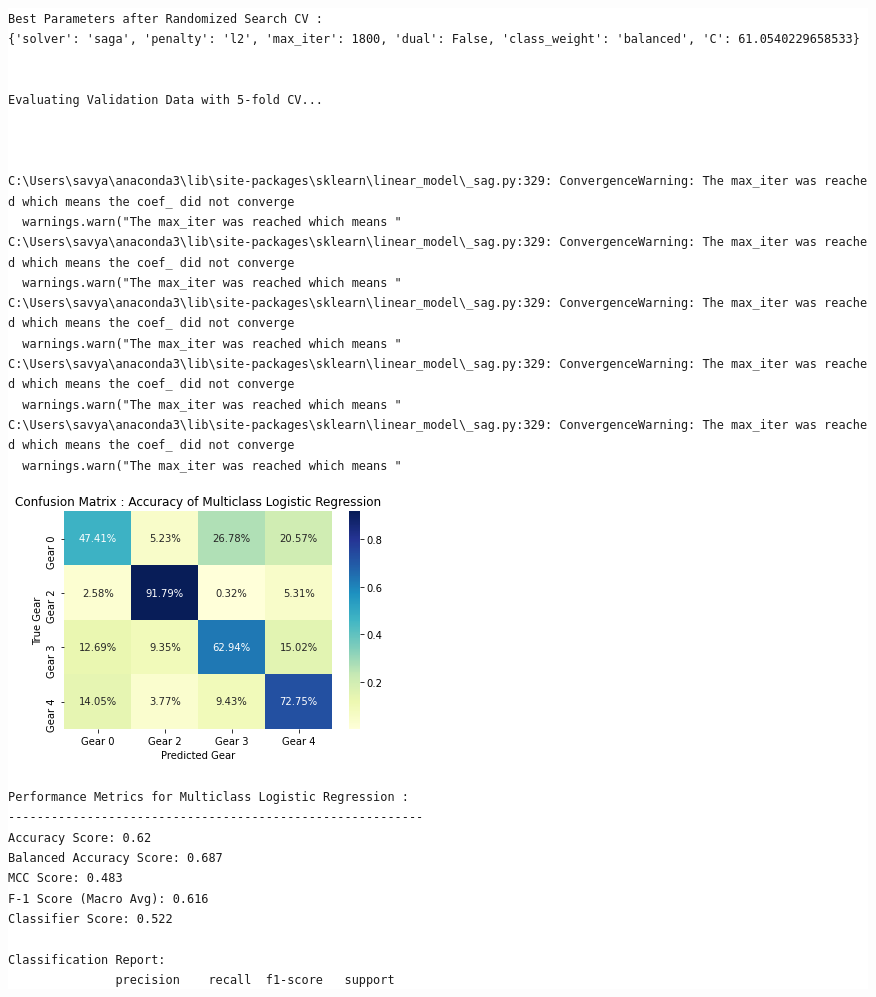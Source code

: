     Best Parameters after Randomized Search CV : 
    {'solver': 'saga', 'penalty': 'l2', 'max_iter': 1800, 'dual': False, 'class_weight': 'balanced', 'C': 61.0540229658533}
    
    
    Evaluating Validation Data with 5-fold CV...
    
    

    C:\Users\savya\anaconda3\lib\site-packages\sklearn\linear_model\_sag.py:329: ConvergenceWarning: The max_iter was reached which means the coef_ did not converge
      warnings.warn("The max_iter was reached which means "
    C:\Users\savya\anaconda3\lib\site-packages\sklearn\linear_model\_sag.py:329: ConvergenceWarning: The max_iter was reached which means the coef_ did not converge
      warnings.warn("The max_iter was reached which means "
    C:\Users\savya\anaconda3\lib\site-packages\sklearn\linear_model\_sag.py:329: ConvergenceWarning: The max_iter was reached which means the coef_ did not converge
      warnings.warn("The max_iter was reached which means "
    C:\Users\savya\anaconda3\lib\site-packages\sklearn\linear_model\_sag.py:329: ConvergenceWarning: The max_iter was reached which means the coef_ did not converge
      warnings.warn("The max_iter was reached which means "
    C:\Users\savya\anaconda3\lib\site-packages\sklearn\linear_model\_sag.py:329: ConvergenceWarning: The max_iter was reached which means the coef_ did not converge
      warnings.warn("The max_iter was reached which means "
    


    
![png](output_12_29.png)
    


    Performance Metrics for Multiclass Logistic Regression :
    ----------------------------------------------------------
    Accuracy Score: 0.62
    Balanced Accuracy Score: 0.687
    MCC Score: 0.483
    F-1 Score (Macro Avg): 0.616
    Classifier Score: 0.522
    
    Classification Report: 
                   precision    recall  f1-score   support
    